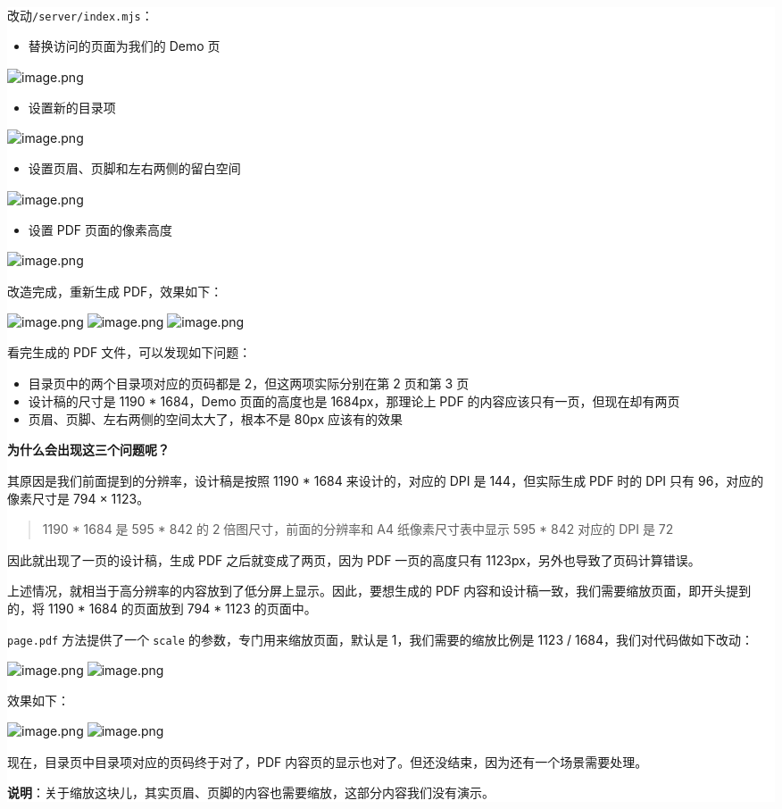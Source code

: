 改动`/server/index.mjs`：

- 替换访问的页面为我们的 Demo 页

![image.png](https://raw.githubusercontent.com/liyongning/picture-bed/master/liyongning/202403081306230.png)

- 设置新的目录项

![image.png](https://raw.githubusercontent.com/liyongning/picture-bed/master/liyongning/202403081306471.png)

- 设置页眉、页脚和左右两侧的留白空间

![image.png](https://raw.githubusercontent.com/liyongning/picture-bed/master/liyongning/202403081306057.png)

- 设置 PDF 页面的像素高度

![image.png](https://raw.githubusercontent.com/liyongning/picture-bed/master/liyongning/202403081306211.png)

改造完成，重新生成 PDF，效果如下：

![image.png](https://raw.githubusercontent.com/liyongning/picture-bed/master/liyongning/202403081306865.png)
![image.png](https://raw.githubusercontent.com/liyongning/picture-bed/master/liyongning/202403081306380.png)
![image.png](https://raw.githubusercontent.com/liyongning/picture-bed/master/liyongning/202403081307805.png)

看完生成的 PDF 文件，可以发现如下问题：

- 目录页中的两个目录项对应的页码都是 2，但这两项实际分别在第 2 页和第 3 页
- 设计稿的尺寸是 1190 * 1684，Demo 页面的高度也是 1684px，那理论上 PDF 的内容应该只有一页，但现在却有两页
- 页眉、页脚、左右两侧的空间太大了，根本不是 80px 应该有的效果

**为什么会出现这三个问题呢？**

其原因是我们前面提到的分辨率，设计稿是按照 1190 * 1684 来设计的，对应的 DPI 是 144，但实际生成 PDF 时的 DPI 只有 96，对应的像素尺寸是 794 × 1123。

> 1190 * 1684 是 595 * 842 的 2 倍图尺寸，前面的分辨率和 A4 纸像素尺寸表中显示 595 * 842 对应的 DPI 是 72

因此就出现了一页的设计稿，生成 PDF 之后就变成了两页，因为 PDF 一页的高度只有 1123px，另外也导致了页码计算错误。

上述情况，就相当于高分辨率的内容放到了低分屏上显示。因此，要想生成的 PDF 内容和设计稿一致，我们需要缩放页面，即开头提到的，将 1190 * 1684 的页面放到 794 * 1123 的页面中。

`page.pdf` 方法提供了一个 `scale` 的参数，专门用来缩放页面，默认是 1，我们需要的缩放比例是 1123 / 1684，我们对代码做如下改动：

![image.png](https://raw.githubusercontent.com/liyongning/picture-bed/master/liyongning/202403081307561.png)
![image.png](https://raw.githubusercontent.com/liyongning/picture-bed/master/liyongning/202403081307984.png)

效果如下：

![image.png](https://raw.githubusercontent.com/liyongning/picture-bed/master/liyongning/202403081307288.png)
![image.png](https://raw.githubusercontent.com/liyongning/picture-bed/master/liyongning/202403081307270.png)

现在，目录页中目录项对应的页码终于对了，PDF 内容页的显示也对了。但还没结束，因为还有一个场景需要处理。

**说明**：关于缩放这块儿，其实页眉、页脚的内容也需要缩放，这部分内容我们没有演示。

